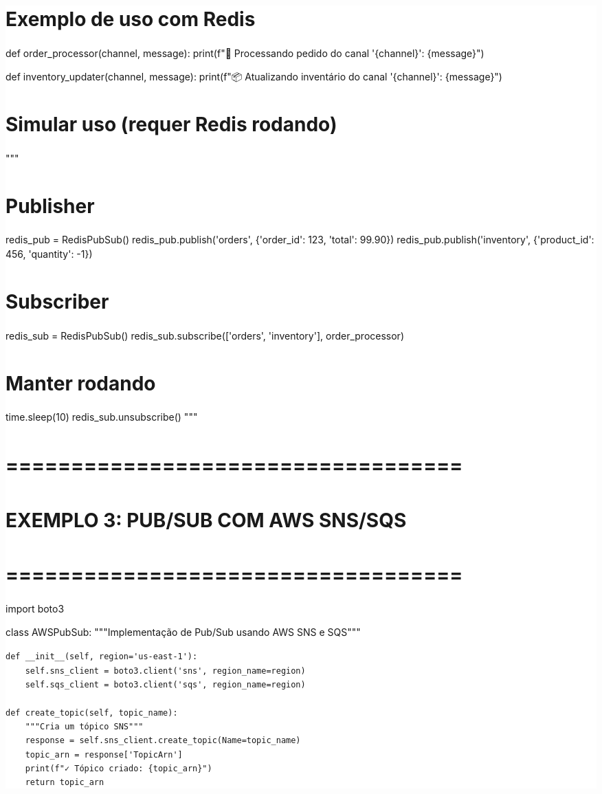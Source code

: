 # Exemplo de uso com Redis
def order_processor(channel, message):
    print(f"🛒 Processando pedido do canal '{channel}': {message}")

def inventory_updater(channel, message):
    print(f"📦 Atualizando inventário do canal '{channel}': {message}")

# Simular uso (requer Redis rodando)
"""
# Publisher
redis_pub = RedisPubSub()
redis_pub.publish('orders', {'order_id': 123, 'total': 99.90})
redis_pub.publish('inventory', {'product_id': 456, 'quantity': -1})

# Subscriber
redis_sub = RedisPubSub()
redis_sub.subscribe(['orders', 'inventory'], order_processor)

# Manter rodando
time.sleep(10)
redis_sub.unsubscribe()
"""

# ===================================
# EXEMPLO 3: PUB/SUB COM AWS SNS/SQS
# ===================================

import boto3

class AWSPubSub:
    """Implementação de Pub/Sub usando AWS SNS e SQS"""
    
    def __init__(self, region='us-east-1'):
        self.sns_client = boto3.client('sns', region_name=region)
        self.sqs_client = boto3.client('sqs', region_name=region)
        
    def create_topic(self, topic_name):
        """Cria um tópico SNS"""
        response = self.sns_client.create_topic(Name=topic_name)
        topic_arn = response['TopicArn']
        print(f"✓ Tópico criado: {topic_arn}")
        return topic_arn
    